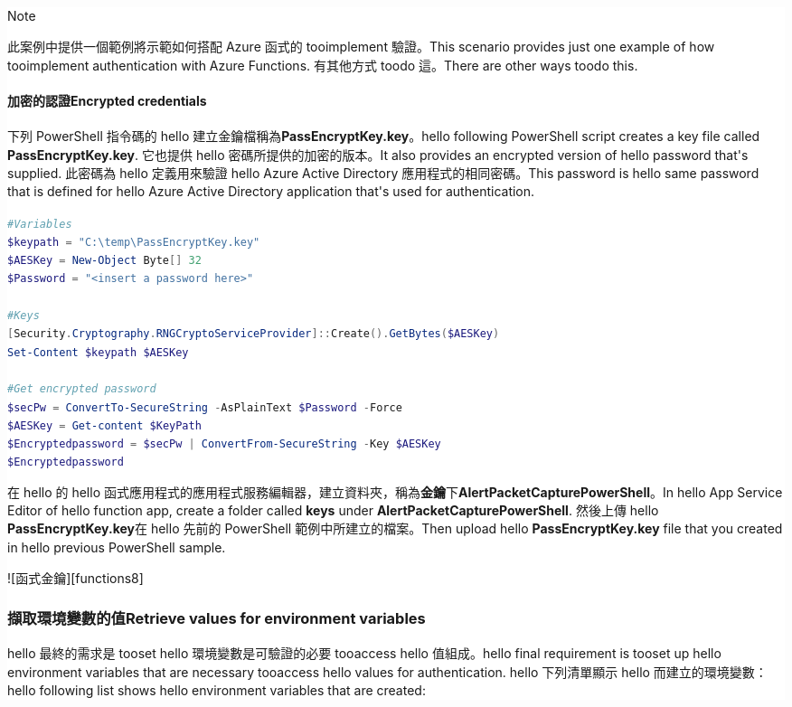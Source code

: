 > [!NOTE]
> <span data-ttu-id="3fd79-211">此案例中提供一個範例將示範如何搭配 Azure 函式的 tooimplement 驗證。</span><span class="sxs-lookup"><span data-stu-id="3fd79-211">This scenario provides just one example of how tooimplement authentication with Azure Functions.</span></span> <span data-ttu-id="3fd79-212">有其他方式 toodo 這。</span><span class="sxs-lookup"><span data-stu-id="3fd79-212">There are other ways toodo this.</span></span>

#### <a name="encrypted-credentials"></a><span data-ttu-id="3fd79-213">加密的認證</span><span class="sxs-lookup"><span data-stu-id="3fd79-213">Encrypted credentials</span></span>

<span data-ttu-id="3fd79-214">下列 PowerShell 指令碼的 hello 建立金鑰檔稱為**PassEncryptKey.key**。</span><span class="sxs-lookup"><span data-stu-id="3fd79-214">hello following PowerShell script creates a key file called **PassEncryptKey.key**.</span></span> <span data-ttu-id="3fd79-215">它也提供 hello 密碼所提供的加密的版本。</span><span class="sxs-lookup"><span data-stu-id="3fd79-215">It also provides an encrypted version of hello password that's supplied.</span></span> <span data-ttu-id="3fd79-216">此密碼為 hello 定義用來驗證 hello Azure Active Directory 應用程式的相同密碼。</span><span class="sxs-lookup"><span data-stu-id="3fd79-216">This password is hello same password that is defined for hello Azure Active Directory application that's used for authentication.</span></span>

```powershell
#Variables
$keypath = "C:\temp\PassEncryptKey.key"
$AESKey = New-Object Byte[] 32
$Password = "<insert a password here>"

#Keys
[Security.Cryptography.RNGCryptoServiceProvider]::Create().GetBytes($AESKey) 
Set-Content $keypath $AESKey

#Get encrypted password
$secPw = ConvertTo-SecureString -AsPlainText $Password -Force
$AESKey = Get-content $KeyPath
$Encryptedpassword = $secPw | ConvertFrom-SecureString -Key $AESKey
$Encryptedpassword
```

<span data-ttu-id="3fd79-217">在 hello 的 hello 函式應用程式的應用程式服務編輯器，建立資料夾，稱為**金鑰**下**AlertPacketCapturePowerShell**。</span><span class="sxs-lookup"><span data-stu-id="3fd79-217">In hello App Service Editor of hello function app, create a folder called **keys** under **AlertPacketCapturePowerShell**.</span></span> <span data-ttu-id="3fd79-218">然後上傳 hello **PassEncryptKey.key**在 hello 先前的 PowerShell 範例中所建立的檔案。</span><span class="sxs-lookup"><span data-stu-id="3fd79-218">Then upload hello **PassEncryptKey.key** file that you created in hello previous PowerShell sample.</span></span>

![函式金鑰][functions8]

### <a name="retrieve-values-for-environment-variables"></a><span data-ttu-id="3fd79-220">擷取環境變數的值</span><span class="sxs-lookup"><span data-stu-id="3fd79-220">Retrieve values for environment variables</span></span>

<span data-ttu-id="3fd79-221">hello 最終的需求是 tooset hello 環境變數是可驗證的必要 tooaccess hello 值組成。</span><span class="sxs-lookup"><span data-stu-id="3fd79-221">hello final requirement is tooset up hello environment variables that are necessary tooaccess hello values for authentication.</span></span> <span data-ttu-id="3fd79-222">hello 下列清單顯示 hello 而建立的環境變數：</span><span class="sxs-lookup"><span data-stu-id="3fd79-222">hello following list shows hello environment variables that are created:</span></span>


[1]: ./media/network-watcher-alert-triggered-packet-capture/figure1.png
[1-1]: ./media/network-watcher-alert-triggered-packet-capture/figure1-1.png
[2]: ./media/network-watcher-alert-triggered-packet-capture/figure2.png
[3]: ./media/network-watcher-alert-triggered-packet-capture/figure3.png